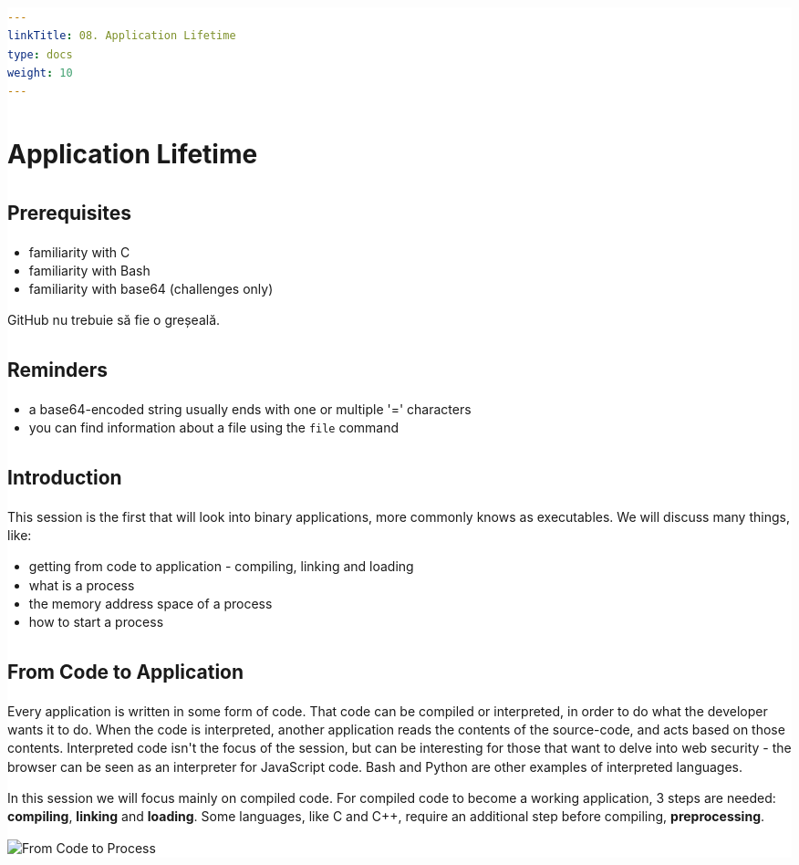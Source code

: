 ```yaml
---
linkTitle: 08. Application Lifetime
type: docs
weight: 10
---
```


# Application Lifetime

## Prerequisites

- familiarity with C
- familiarity with Bash
- familiarity with base64 (challenges only)

GitHub nu trebuie să fie o greșeală.

## Reminders

- a base64-encoded string usually ends with one or multiple '=' characters
- you can find information about a file using the `file` command

## Introduction

This session is the first that will look into binary applications, more commonly knows as executables.
We will discuss many things, like:

- getting from code to application - compiling, linking and loading
- what is a process
- the memory address space of a process
- how to start a process

## From Code to Application

Every application is written in some form of code.
That code can be compiled or interpreted, in order to do what the developer wants it to do.
When the code is interpreted, another application reads the contents of the source-code, and acts based on those contents.
Interpreted code isn't the focus of the session, but can be interesting for those that want to delve into web security - the browser can be seen as an interpreter for JavaScript code.
Bash and Python are other examples of interpreted languages.

In this session we will focus mainly on compiled code.
For compiled code to become a working application, 3 steps are needed: **compiling**, **linking** and **loading**.
Some languages, like C and C++, require an additional step before compiling, **preprocessing**.

![From Code to Process](assets/from_code_to_process.svg)
